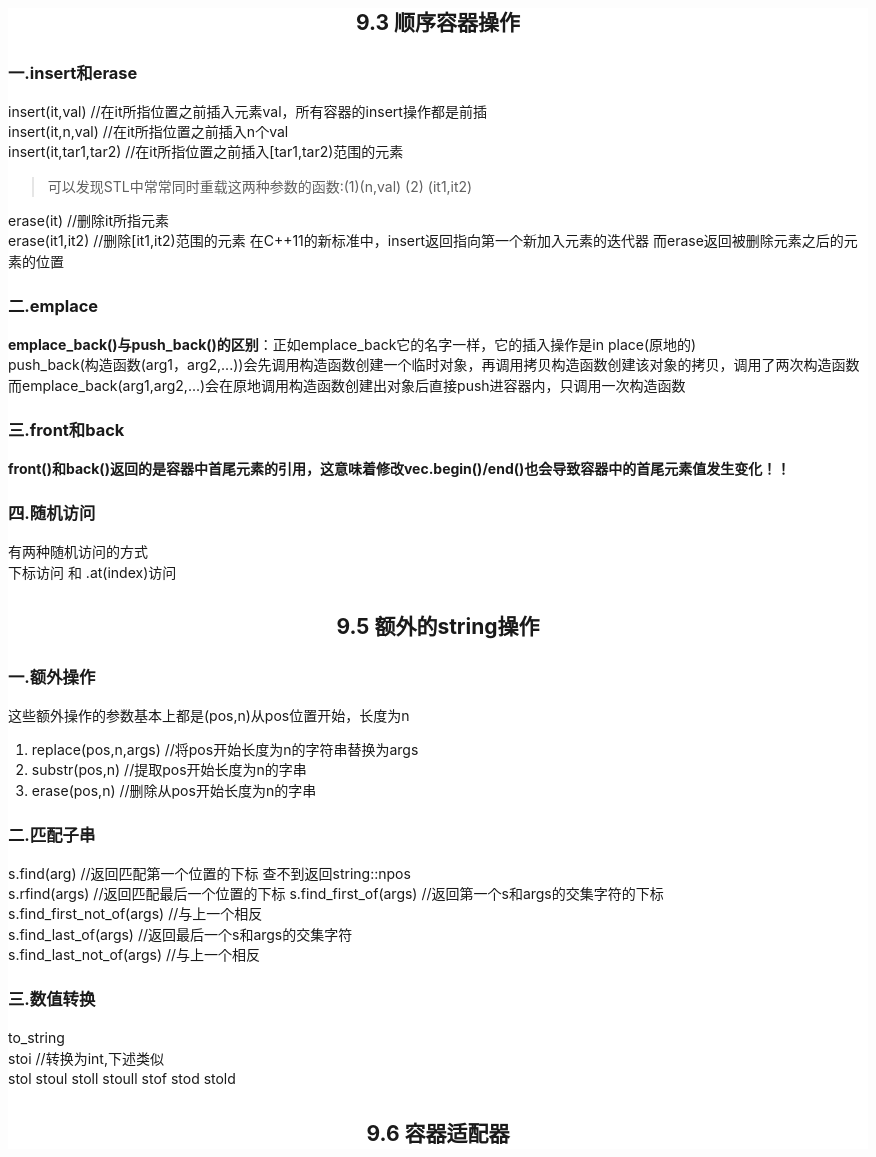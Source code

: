 <center><h2>9.3 顺序容器操作</h2></center>  

### 一.insert和erase  
insert(it,val)  //在it所指位置之前插入元素val，所有容器的insert操作都是前插  
insert(it,n,val)  //在it所指位置之前插入n个val  
insert(it,tar1,tar2)  //在it所指位置之前插入[tar1,tar2)范围的元素  
> 可以发现STL中常常同时重载这两种参数的函数:(1)(n,val)  (2) (it1,it2) 
  
erase(it)  //删除it所指元素  
erase(it1,it2)  //删除[it1,it2)范围的元素
在C++11的新标准中，insert返回指向第一个新加入元素的迭代器  而erase返回被删除元素之后的元素的位置
### 二.emplace  
**emplace_back()与push_back()的区别**：正如emplace_back它的名字一样，它的插入操作是in place(原地的)  
push_back(构造函数(arg1，arg2,...))会先调用构造函数创建一个临时对象，再调用拷贝构造函数创建该对象的拷贝，调用了两次构造函数   
而emplace_back(arg1,arg2,...)会在原地调用构造函数创建出对象后直接push进容器内，只调用一次构造函数  
### 三.front和back  
**front()和back()返回的是容器中首尾元素的引用，这意味着修改vec.begin()/end()也会导致容器中的首尾元素值发生变化！！**  
### 四.随机访问  
有两种随机访问的方式  
下标访问 和 .at(index)访问  

<center><h2>9.5 额外的string操作</h2></center>

### 一.额外操作
这些额外操作的参数基本上都是(pos,n)从pos位置开始，长度为n
1. replace(pos,n,args)  //将pos开始长度为n的字符串替换为args
2. substr(pos,n)   //提取pos开始长度为n的字串  
3. erase(pos,n)   //删除从pos开始长度为n的字串  

### 二.匹配子串  
s.find(arg)  //返回匹配第一个位置的下标  查不到返回string::npos   
s.rfind(args) //返回匹配最后一个位置的下标
s.find_first_of(args)  //返回第一个s和args的交集字符的下标  
s.find_first_not_of(args)  //与上一个相反  
s.find_last_of(args)  //返回最后一个s和args的交集字符  
s.find_last_not_of(args)  //与上一个相反  

### 三.数值转换  
to_string  
stoi  //转换为int,下述类似  
stol
stoul
stoll
stoull
stof
stod
stold  

<center><h2>9.6 容器适配器</h2></center>  

